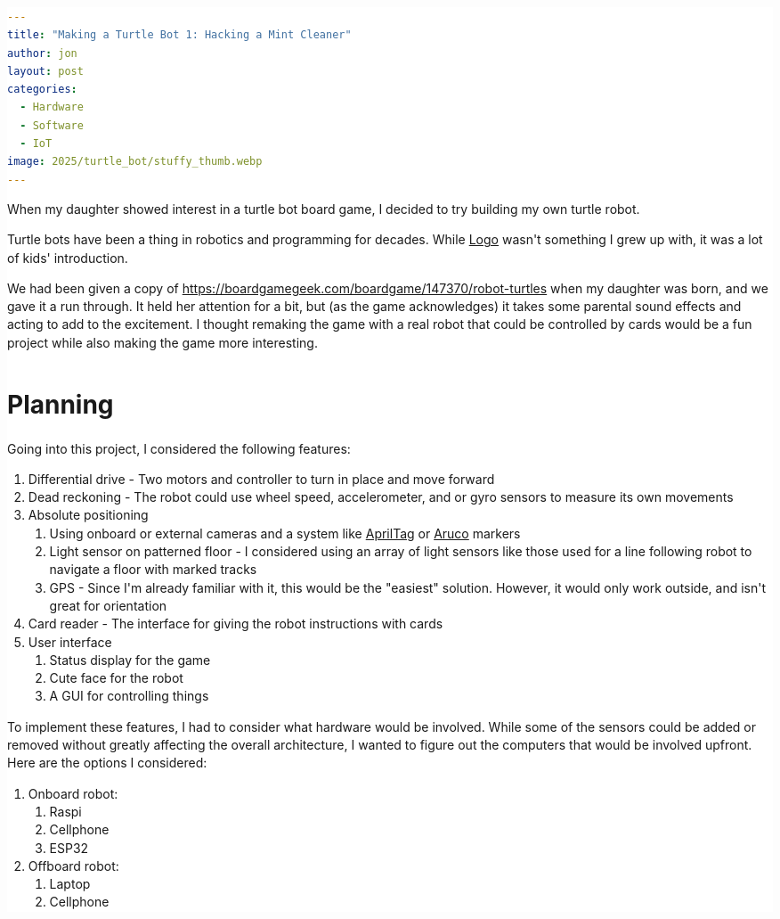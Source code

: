 ```yaml
---
title: "Making a Turtle Bot 1: Hacking a Mint Cleaner"
author: jon
layout: post
categories:
  - Hardware
  - Software
  - IoT
image: 2025/turtle_bot/stuffy_thumb.webp
---
```


When my daughter showed interest in a turtle bot board game, I decided to try building my own turtle robot.

Turtle bots have been a thing in robotics and programming for decades. While [Logo](https://el.media.mit.edu/logo-foundation/what_is_logo/logo_primer.html) wasn't something I grew up with, it was a lot of kids' introduction.

We had been given a copy of <https://boardgamegeek.com/boardgame/147370/robot-turtles> when my daughter was born, and we gave it a run through. It held her attention for a bit, but (as the game acknowledges) it takes some parental sound effects and acting to add to the excitement. I thought remaking the game with a real robot that could be controlled by cards would be a fun project while also making the game more interesting.

# Planning

Going into this project, I considered the following features:
1. Differential drive - Two motors and controller to turn in place and move forward
2. Dead reckoning - The robot could use wheel speed, accelerometer, and or gyro sensors to measure its own movements
3. Absolute positioning
   1. Using onboard or external cameras and a system like [AprilTag](https://wiki.ros.org/apriltag_ros) or [Aruco](https://github.com/PlusToolkit/aruco) markers
   2. Light sensor on patterned floor - I considered using an array of light sensors like those used for a line following robot to navigate a floor with marked tracks
   3. GPS - Since I'm already familiar with it, this would be the "easiest" solution. However, it would only work outside, and isn't great for orientation
4. Card reader - The interface for giving the robot instructions with cards
5. User interface
    1. Status display for the game
    2. Cute face for the robot
    3. A GUI for controlling things

To implement these features, I had to consider what hardware would be involved. While some of the sensors could be added or removed without greatly affecting the overall architecture, I wanted to figure out the computers that would be involved upfront. Here are the options I considered:

1. Onboard robot:
   1. Raspi
   2. Cellphone
   3. ESP32
2. Offboard robot:
   1. Laptop
   2. Cellphone
